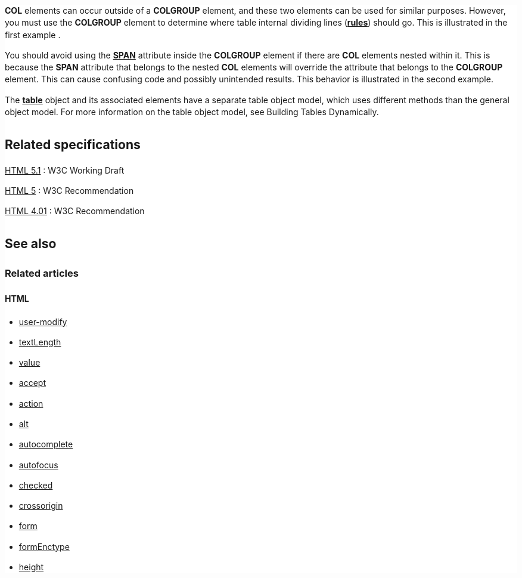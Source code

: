 **COL** elements can occur outside of a **COLGROUP** element, and these two elements can be used for similar purposes. However, you must use the **COLGROUP** element to determine where table internal dividing lines ([**rules**](/html/attributes/rules)) should go. This is illustrated in the first example .

You should avoid using the [**SPAN**](/html/attributes/span) attribute inside the **COLGROUP** element if there are **COL** elements nested within it. This is because the **SPAN** attribute that belongs to the nested **COL** elements will override the attribute that belongs to the **COLGROUP** element. This can cause confusing code and possibly unintended results. This behavior is illustrated in the second example.

The [**table**](/html/elements/table) object and its associated elements have a separate table object model, which uses different methods than the general object model. For more information on the table object model, see Building Tables Dynamically.

## <span>Related specifications</span>

[HTML 5.1](http://www.w3.org/TR/html51/tabular-data.html#the-colgroup-element)
:   W3C Working Draft

[HTML 5](http://www.w3.org/TR/html5/tabular-data.html#the-colgroup-element)
:   W3C Recommendation

[HTML 4.01](http://www.w3.org/TR/html401/struct/tables.html#edef-COLGROUP)
:   W3C Recommendation

## <span>See also</span>

### <span>Related articles</span>

#### <span>HTML</span>

-   [user-modify](/css/properties/user-modify)

-   [textLength](/dom/HTMLTextAreaElement/textLength)

-   [value](/dom/HTMLTextAreaElement/value)

-   [accept](/html/attributes/accept)

-   [action](/html/attributes/action)

-   [alt](/html/attributes/alt)

-   [autocomplete](/html/attributes/autocomplete)

-   [autofocus](/html/attributes/autofocus)

-   [checked](/html/attributes/checked)

-   [crossorigin](/html/attributes/crossorigin)

-   [form](/html/attributes/form)

-   [formEnctype](/html/attributes/formEnctype)

-   [height](/html/attributes/height)
